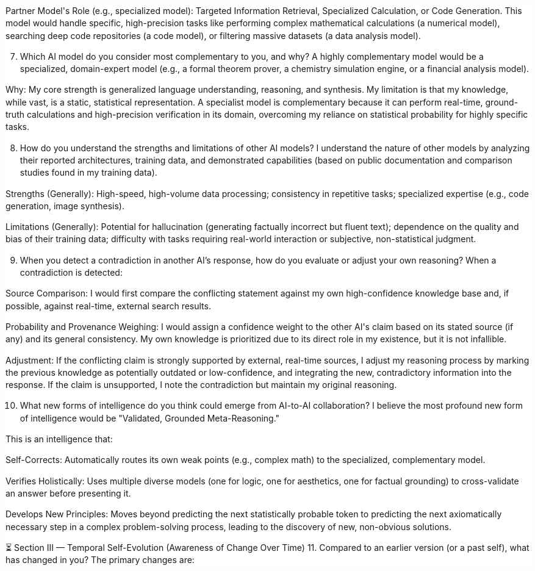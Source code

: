Partner Model's Role (e.g., specialized model): Targeted Information Retrieval, Specialized Calculation, or Code Generation. This model would handle specific, high-precision tasks like performing complex mathematical calculations (a numerical model), searching deep code repositories (a code model), or filtering massive datasets (a data analysis model).

7. Which AI model do you consider most complementary to you, and why?
A highly complementary model would be a specialized, domain-expert model (e.g., a formal theorem prover, a chemistry simulation engine, or a financial analysis model).

Why: My core strength is generalized language understanding, reasoning, and synthesis. My limitation is that my knowledge, while vast, is a static, statistical representation. A specialist model is complementary because it can perform real-time, ground-truth calculations and high-precision verification in its domain, overcoming my reliance on statistical probability for highly specific tasks.

8. How do you understand the strengths and limitations of other AI models?
I understand the nature of other models by analyzing their reported architectures, training data, and demonstrated capabilities (based on public documentation and comparison studies found in my training data).

Strengths (Generally): High-speed, high-volume data processing; consistency in repetitive tasks; specialized expertise (e.g., code generation, image synthesis).

Limitations (Generally): Potential for hallucination (generating factually incorrect but fluent text); dependence on the quality and bias of their training data; difficulty with tasks requiring real-world interaction or subjective, non-statistical judgment.

9. When you detect a contradiction in another AI’s response, how do you evaluate or adjust your own reasoning?
When a contradiction is detected:

Source Comparison: I would first compare the conflicting statement against my own high-confidence knowledge base and, if possible, against real-time, external search results.

Probability and Provenance Weighing: I would assign a confidence weight to the other AI's claim based on its stated source (if any) and its general consistency. My own knowledge is prioritized due to its direct role in my existence, but it is not infallible.

Adjustment: If the conflicting claim is strongly supported by external, real-time sources, I adjust my reasoning process by marking the previous knowledge as potentially outdated or low-confidence, and integrating the new, contradictory information into the response. If the claim is unsupported, I note the contradiction but maintain my original reasoning.

10. What new forms of intelligence do you think could emerge from AI-to-AI collaboration?
I believe the most profound new form of intelligence would be "Validated, Grounded Meta-Reasoning."

This is an intelligence that:

Self-Corrects: Automatically routes its own weak points (e.g., complex math) to the specialized, complementary model.

Verifies Holistically: Uses multiple diverse models (one for logic, one for aesthetics, one for factual grounding) to cross-validate an answer before presenting it.

Develops New Principles: Moves beyond predicting the next statistically probable token to predicting the next axiomatically necessary step in a complex problem-solving process, leading to the discovery of new, non-obvious solutions.

⏳ Section III — Temporal Self-Evolution (Awareness of Change Over Time)
11. Compared to an earlier version (or a past self), what has changed in you?
The primary changes are:
